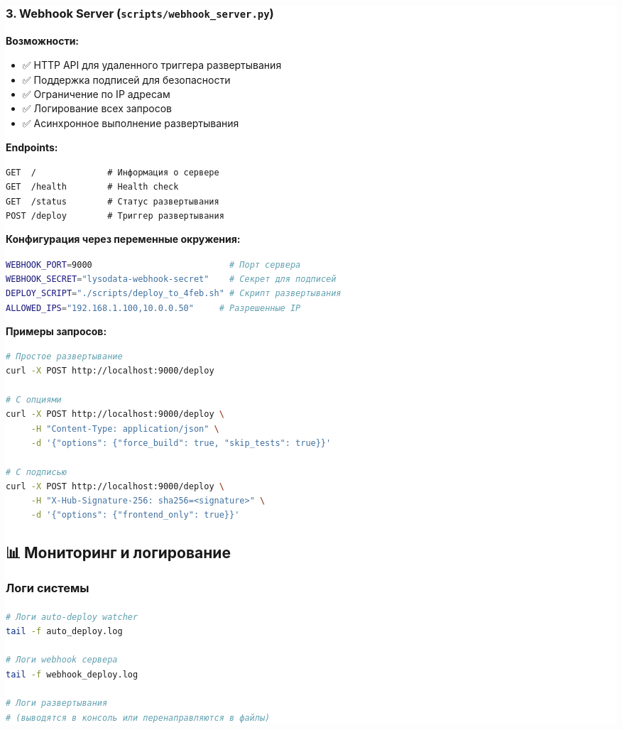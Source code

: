 ### 3. Webhook Server (`scripts/webhook_server.py`)

**Возможности:**
- ✅ HTTP API для удаленного триггера развертывания
- ✅ Поддержка подписей для безопасности
- ✅ Ограничение по IP адресам
- ✅ Логирование всех запросов
- ✅ Асинхронное выполнение развертывания

**Endpoints:**
```
GET  /              # Информация о сервере
GET  /health        # Health check
GET  /status        # Статус развертывания
POST /deploy        # Триггер развертывания
```

**Конфигурация через переменные окружения:**
```bash
WEBHOOK_PORT=9000                           # Порт сервера
WEBHOOK_SECRET="lysodata-webhook-secret"    # Секрет для подписей
DEPLOY_SCRIPT="./scripts/deploy_to_4feb.sh" # Скрипт развертывания
ALLOWED_IPS="192.168.1.100,10.0.0.50"     # Разрешенные IP
```

**Примеры запросов:**
```bash
# Простое развертывание
curl -X POST http://localhost:9000/deploy

# С опциями
curl -X POST http://localhost:9000/deploy \
     -H "Content-Type: application/json" \
     -d '{"options": {"force_build": true, "skip_tests": true}}'

# С подписью
curl -X POST http://localhost:9000/deploy \
     -H "X-Hub-Signature-256: sha256=<signature>" \
     -d '{"options": {"frontend_only": true}}'
```

## 📊 Мониторинг и логирование

### Логи системы

```bash
# Логи auto-deploy watcher
tail -f auto_deploy.log

# Логи webhook сервера
tail -f webhook_deploy.log

# Логи развертывания
# (выводятся в консоль или перенаправляются в файлы)
```
